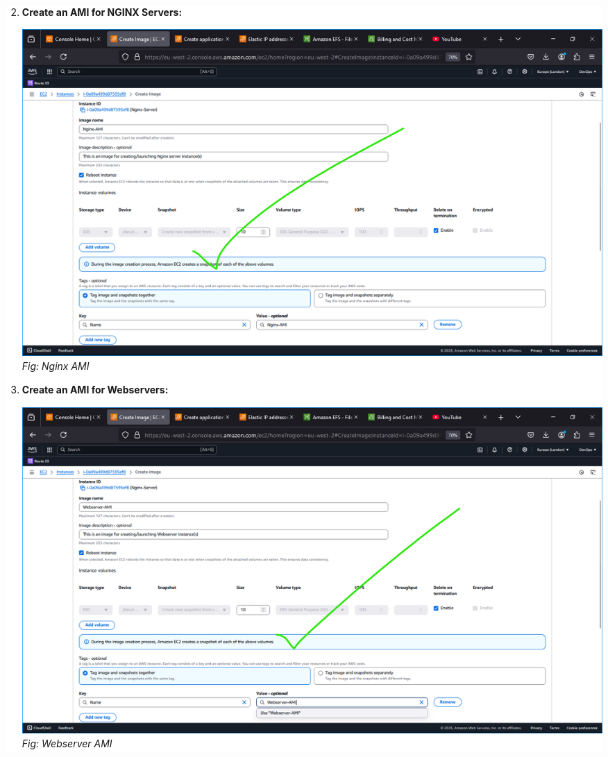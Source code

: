 2. **Create an AMI for NGINX Servers:**
    
    ![NGINX AMI](./images/create-nginx-ami.png)
    *Fig: Nginx AMI*

3. **Create an AMI for Webservers:**
    
    ![Webservers AMI](./images/create-webserver-ami.png)
    *Fig: Webserver AMI*
